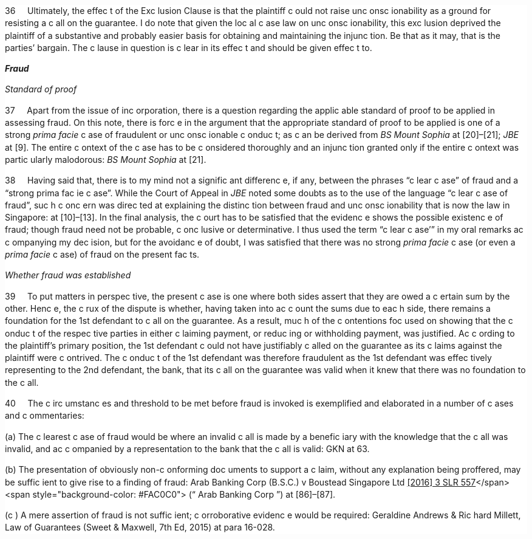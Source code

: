 36     Ultimately, the effec t of the Exc lusion Clause is that the plaintiff c ould not raise unc onsc ionability as a ground for resisting a c all on the guarantee. I do note that given the loc al c ase law on unc onsc ionability, this exc lusion deprived the plaintiff of a substantive and probably easier basis for obtaining and maintaining the injunc tion. Be that as it may, that is the parties’ bargain. The c lause in question is c lear in its effec t and should be given effec t to. 

**_Fraud_** 

_Standard of proof_ 

37     Apart from the issue of inc orporation, there is a question regarding the applic able standard of proof to be applied in assessing fraud. On this note, there is forc e in the argument that the appropriate standard of proof to be applied is one of a strong _prima facie_ c ase of fraudulent or unc onsc ionable c onduc t; as c an be derived from _BS Mount Sophia_ at [20]–[21]; _JBE_ at [9]. The entire c ontext of the c ase has to be c onsidered thoroughly and an injunc tion granted only if the entire c ontext was partic ularly malodorous: _BS Mount Sophia_ at [21]. 


38     Having said that, there is to my mind not a signific ant differenc e, if any, between the phrases “c lear c ase” of fraud and a “strong prima fac ie c ase”. While the Court of Appeal in _JBE_ noted some doubts as to the use of the language “c lear c ase of fraud”, suc h c onc ern was direc ted at explaining the distinc tion between fraud and unc onsc ionability that is now the law in Singapore: at [10]–[13]. In the final analysis, the c ourt has to be satisfied that the evidenc e shows the possible existenc e of fraud; though fraud need not be probable, c onc lusive or determinative. I thus used the term “c lear c ase’” in my oral remarks ac c ompanying my dec ision, but for the avoidanc e of doubt, I was satisfied that there was no strong _prima facie_ c ase (or even a _prima facie_ c ase) of fraud on the present fac ts. 

_Whether fraud was established_ 

39     To put matters in perspec tive, the present c ase is one where both sides assert that they are owed a c ertain sum by the other. Henc e, the c rux of the dispute is whether, having taken into ac c ount the sums due to eac h side, there remains a foundation for the 1st defendant to c all on the guarantee. As a result, muc h of the c ontentions foc used on showing that the c onduc t of the respec tive parties in either c laiming payment, or reduc ing or withholding payment, was justified. Ac c ording to the plaintiff’s primary position, the 1st defendant c ould not have justifiably c alled on the guarantee as its c laims against the plaintiff were c ontrived. The c onduc t of the 1st defendant was therefore fraudulent as the 1st defendant was effec tively representing to the 2nd defendant, the bank, that its c all on the guarantee was valid when it knew that there was no foundation to the c all. 

40     The c irc umstanc es and threshold to be met before fraud is invoked is exemplified and elaborated in a number of c ases and c ommentaries: 

 (a) The c learest c ase of fraud would be where an invalid c all is made by a benefic iary with the knowledge that the c all was invalid, and ac c ompanied by a representation to the bank that the c all is valid: GKN at 63. 

 (b) The presentation of obviously non-c onforming doc uments to support a c laim, without any explanation being proffered, may be suffic ient to give rise to a finding of fraud: Arab Banking Corp (B.S.C.) v Boustead Singapore Ltd [[2016] 3 SLR 557]("https://www.open.gov.sg")</span><span style="background-color: #FAC0C0"> (“ Arab Banking Corp ”) at [86]–[87]. 

 (c ) A mere assertion of fraud is not suffic ient; c orroborative evidenc e would be required: Geraldine Andrews & Ric hard Millett, Law of Guarantees (Sweet & Maxwell, 7th Ed, 2015) at para 16-028. 
